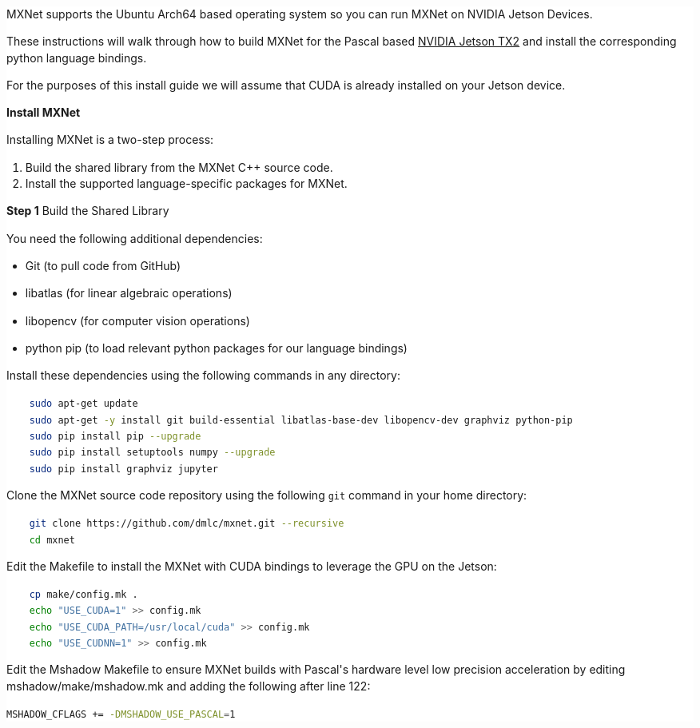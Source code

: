 </div>


<div class="nvidia-jetson-tx2">

MXNet supports the Ubuntu Arch64 based operating system so you can run MXNet on NVIDIA Jetson Devices.

These instructions will walk through how to build MXNet for the Pascal based [NVIDIA Jetson TX2](http://www.nvidia.com/object/embedded-systems-dev-kits-modules.html) and install the corresponding python language bindings.

For the purposes of this install guide we will assume that CUDA is already installed on your Jetson device.

**Install MXNet**

Installing MXNet is a two-step process:

1. Build the shared library from the MXNet C++ source code.
2. Install the supported language-specific packages for MXNet.

**Step 1** Build the Shared Library

You need the following additional dependencies:

- Git (to pull code from GitHub)

- libatlas (for linear algebraic operations)

- libopencv (for computer vision operations)

- python pip (to load relevant python packages for our language bindings)

Install these dependencies using the following commands in any directory:

```bash
    sudo apt-get update
    sudo apt-get -y install git build-essential libatlas-base-dev libopencv-dev graphviz python-pip
    sudo pip install pip --upgrade
    sudo pip install setuptools numpy --upgrade
    sudo pip install graphviz jupyter
```

Clone the MXNet source code repository using the following ```git``` command in your home directory:
```bash
    git clone https://github.com/dmlc/mxnet.git --recursive
    cd mxnet
```

Edit the Makefile to install the MXNet with CUDA bindings to leverage the GPU on the Jetson:
```bash
    cp make/config.mk .
    echo "USE_CUDA=1" >> config.mk    
    echo "USE_CUDA_PATH=/usr/local/cuda" >> config.mk
    echo "USE_CUDNN=1" >> config.mk
```

Edit the Mshadow Makefile to ensure MXNet builds with Pascal's hardware level low precision acceleration by editing mshadow/make/mshadow.mk and adding the following after line 122:
```bash
MSHADOW_CFLAGS += -DMSHADOW_USE_PASCAL=1
```

